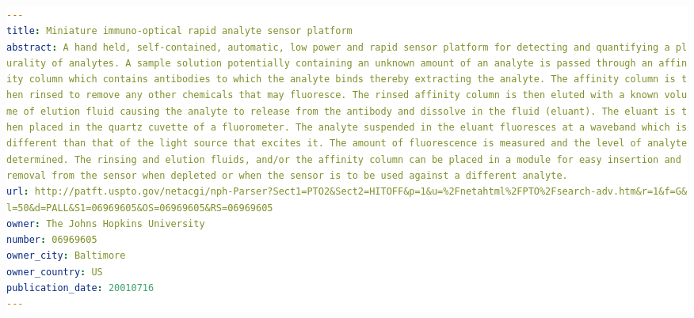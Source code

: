 ```yaml
---
title: Miniature immuno-optical rapid analyte sensor platform
abstract: A hand held, self-contained, automatic, low power and rapid sensor platform for detecting and quantifying a plurality of analytes. A sample solution potentially containing an unknown amount of an analyte is passed through an affinity column which contains antibodies to which the analyte binds thereby extracting the analyte. The affinity column is then rinsed to remove any other chemicals that may fluoresce. The rinsed affinity column is then eluted with a known volume of elution fluid causing the analyte to release from the antibody and dissolve in the fluid (eluant). The eluant is then placed in the quartz cuvette of a fluorometer. The analyte suspended in the eluant fluoresces at a waveband which is different than that of the light source that excites it. The amount of fluorescence is measured and the level of analyte determined. The rinsing and elution fluids, and/or the affinity column can be placed in a module for easy insertion and removal from the sensor when depleted or when the sensor is to be used against a different analyte.
url: http://patft.uspto.gov/netacgi/nph-Parser?Sect1=PTO2&Sect2=HITOFF&p=1&u=%2Fnetahtml%2FPTO%2Fsearch-adv.htm&r=1&f=G&l=50&d=PALL&S1=06969605&OS=06969605&RS=06969605
owner: The Johns Hopkins University
number: 06969605
owner_city: Baltimore
owner_country: US
publication_date: 20010716
---
```

